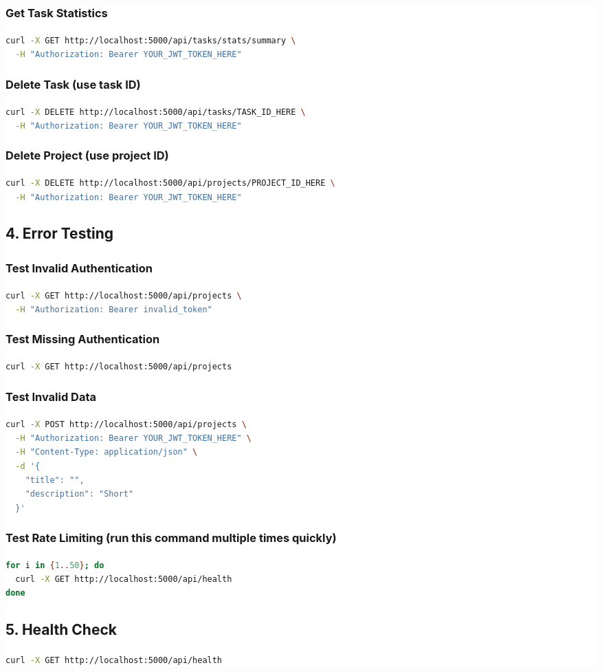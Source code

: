 ### Get Task Statistics
```bash
curl -X GET http://localhost:5000/api/tasks/stats/summary \
  -H "Authorization: Bearer YOUR_JWT_TOKEN_HERE"
```

### Delete Task (use task ID)
```bash
curl -X DELETE http://localhost:5000/api/tasks/TASK_ID_HERE \
  -H "Authorization: Bearer YOUR_JWT_TOKEN_HERE"
```

### Delete Project (use project ID)
```bash
curl -X DELETE http://localhost:5000/api/projects/PROJECT_ID_HERE \
  -H "Authorization: Bearer YOUR_JWT_TOKEN_HERE"
```

## 4. Error Testing

### Test Invalid Authentication
```bash
curl -X GET http://localhost:5000/api/projects \
  -H "Authorization: Bearer invalid_token"
```

### Test Missing Authentication
```bash
curl -X GET http://localhost:5000/api/projects
```

### Test Invalid Data
```bash
curl -X POST http://localhost:5000/api/projects \
  -H "Authorization: Bearer YOUR_JWT_TOKEN_HERE" \
  -H "Content-Type: application/json" \
  -d '{
    "title": "",
    "description": "Short"
  }'
```

### Test Rate Limiting (run this command multiple times quickly)
```bash
for i in {1..50}; do
  curl -X GET http://localhost:5000/api/health
done
```

## 5. Health Check
```bash
curl -X GET http://localhost:5000/api/health
```
